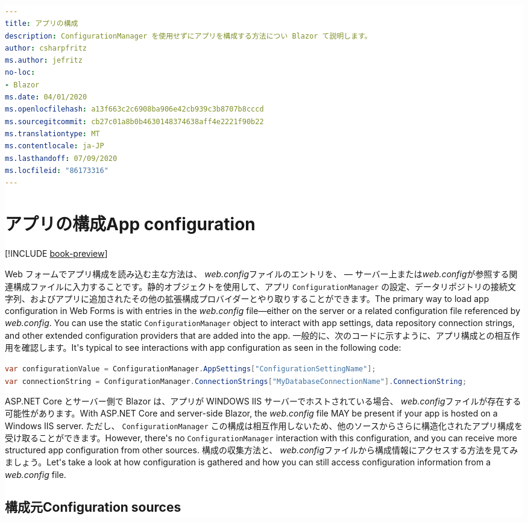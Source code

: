 ```yaml
---
title: アプリの構成
description: ConfigurationManager を使用せずにアプリを構成する方法につい Blazor て説明します。
author: csharpfritz
ms.author: jefritz
no-loc:
- Blazor
ms.date: 04/01/2020
ms.openlocfilehash: a13f663c2c6908ba906e42cb939c3b8707b8cccd
ms.sourcegitcommit: cb27c01a8b0b4630148374638aff4e2221f90b22
ms.translationtype: MT
ms.contentlocale: ja-JP
ms.lasthandoff: 07/09/2020
ms.locfileid: "86173316"
---
```

# <a name="app-configuration"></a><span data-ttu-id="9d5e3-103">アプリの構成</span><span class="sxs-lookup"><span data-stu-id="9d5e3-103">App configuration</span></span>

[!INCLUDE [book-preview](../../../includes/book-preview.md)]

<span data-ttu-id="9d5e3-104">Web フォームでアプリ構成を読み込む主な方法は、 *web.config*ファイルのエントリを、 &mdash; サーバー上または*web.config*が参照する関連構成ファイルに入力することです。静的オブジェクトを使用して、アプリ `ConfigurationManager` の設定、データリポジトリの接続文字列、およびアプリに追加されたその他の拡張構成プロバイダーとやり取りすることができます。</span><span class="sxs-lookup"><span data-stu-id="9d5e3-104">The primary way to load app configuration in Web Forms is with entries in the *web.config* file&mdash;either on the server or a related configuration file referenced by *web.config*. You can use the static `ConfigurationManager` object to interact with app settings, data repository connection strings, and other extended configuration providers that are added into the app.</span></span> <span data-ttu-id="9d5e3-105">一般的に、次のコードに示すように、アプリ構成との相互作用を確認します。</span><span class="sxs-lookup"><span data-stu-id="9d5e3-105">It's typical to see interactions with app configuration as seen in the following code:</span></span>

```csharp
var configurationValue = ConfigurationManager.AppSettings["ConfigurationSettingName"];
var connectionString = ConfigurationManager.ConnectionStrings["MyDatabaseConnectionName"].ConnectionString;
```

<span data-ttu-id="9d5e3-106">ASP.NET Core とサーバー側で Blazor は、アプリが WINDOWS IIS サーバーでホストされている場合、 *web.config*ファイルが存在する可能性があります。</span><span class="sxs-lookup"><span data-stu-id="9d5e3-106">With ASP.NET Core and server-side Blazor, the *web.config* file MAY be present if your app is hosted on a Windows IIS server.</span></span> <span data-ttu-id="9d5e3-107">ただし、 `ConfigurationManager` この構成は相互作用しないため、他のソースからさらに構造化されたアプリ構成を受け取ることができます。</span><span class="sxs-lookup"><span data-stu-id="9d5e3-107">However, there's no `ConfigurationManager` interaction with this configuration, and you can receive more structured app configuration from other sources.</span></span> <span data-ttu-id="9d5e3-108">構成の収集方法と、 *web.config*ファイルから構成情報にアクセスする方法を見てみましょう。</span><span class="sxs-lookup"><span data-stu-id="9d5e3-108">Let's take a look at how configuration is gathered and how you can still access configuration information from a *web.config* file.</span></span>

## <a name="configuration-sources"></a><span data-ttu-id="9d5e3-109">構成元</span><span class="sxs-lookup"><span data-stu-id="9d5e3-109">Configuration sources</span></span>
